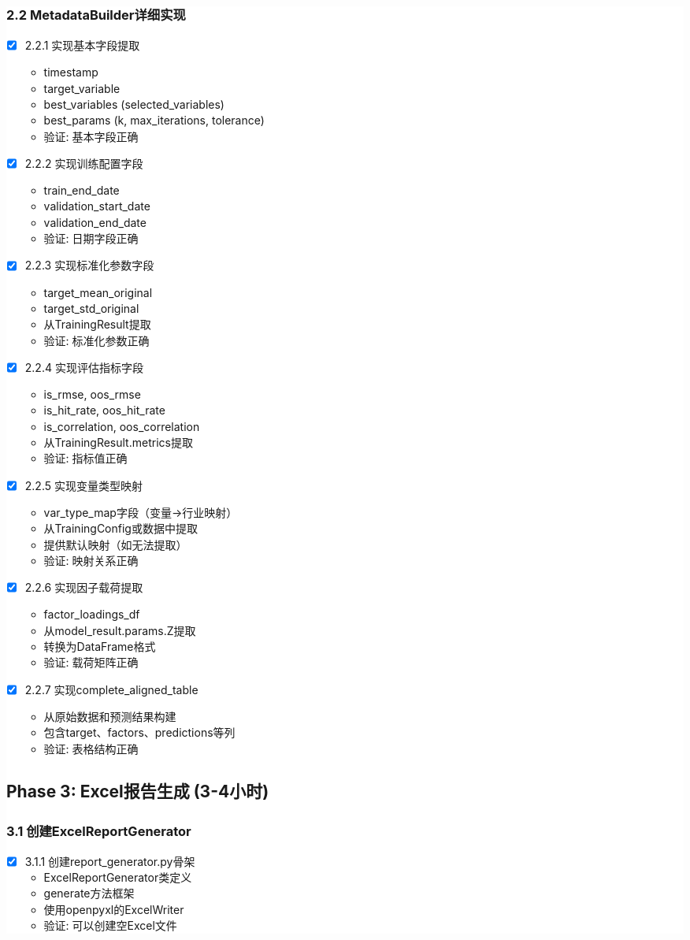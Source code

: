 ### 2.2 MetadataBuilder详细实现

- [x] 2.2.1 实现基本字段提取
  - timestamp
  - target_variable
  - best_variables (selected_variables)
  - best_params (k, max_iterations, tolerance)
  - 验证: 基本字段正确

- [x] 2.2.2 实现训练配置字段
  - train_end_date
  - validation_start_date
  - validation_end_date
  - 验证: 日期字段正确

- [x] 2.2.3 实现标准化参数字段
  - target_mean_original
  - target_std_original
  - 从TrainingResult提取
  - 验证: 标准化参数正确

- [x] 2.2.4 实现评估指标字段
  - is_rmse, oos_rmse
  - is_hit_rate, oos_hit_rate
  - is_correlation, oos_correlation
  - 从TrainingResult.metrics提取
  - 验证: 指标值正确

- [x] 2.2.5 实现变量类型映射
  - var_type_map字段（变量→行业映射）
  - 从TrainingConfig或数据中提取
  - 提供默认映射（如无法提取）
  - 验证: 映射关系正确

- [x] 2.2.6 实现因子载荷提取
  - factor_loadings_df
  - 从model_result.params.Z提取
  - 转换为DataFrame格式
  - 验证: 载荷矩阵正确

- [x] 2.2.7 实现complete_aligned_table
  - 从原始数据和预测结果构建
  - 包含target、factors、predictions等列
  - 验证: 表格结构正确

## Phase 3: Excel报告生成 (3-4小时)

### 3.1 创建ExcelReportGenerator

- [x] 3.1.1 创建report_generator.py骨架
  - ExcelReportGenerator类定义
  - generate方法框架
  - 使用openpyxl的ExcelWriter
  - 验证: 可以创建空Excel文件
